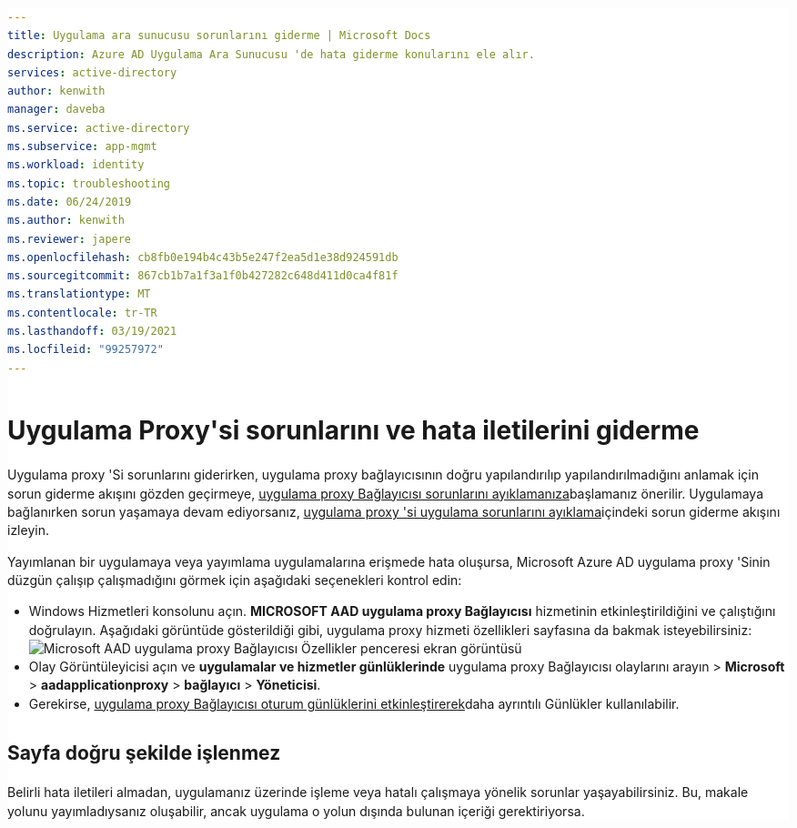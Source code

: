 ```yaml
---
title: Uygulama ara sunucusu sorunlarını giderme | Microsoft Docs
description: Azure AD Uygulama Ara Sunucusu 'de hata giderme konularını ele alır.
services: active-directory
author: kenwith
manager: daveba
ms.service: active-directory
ms.subservice: app-mgmt
ms.workload: identity
ms.topic: troubleshooting
ms.date: 06/24/2019
ms.author: kenwith
ms.reviewer: japere
ms.openlocfilehash: cb8fb0e194b4c43b5e247f2ea5d1e38d924591db
ms.sourcegitcommit: 867cb1b7a1f3a1f0b427282c648d411d0ca4f81f
ms.translationtype: MT
ms.contentlocale: tr-TR
ms.lasthandoff: 03/19/2021
ms.locfileid: "99257972"
---
```

# <a name="troubleshoot-application-proxy-problems-and-error-messages"></a>Uygulama Proxy'si sorunlarını ve hata iletilerini giderme

Uygulama proxy 'Si sorunlarını giderirken, uygulama proxy bağlayıcısının doğru yapılandırılıp yapılandırılmadığını anlamak için sorun giderme akışını gözden geçirmeye, [uygulama proxy Bağlayıcısı sorunlarını ayıklamanıza](application-proxy-debug-connectors.md)başlamanız önerilir. Uygulamaya bağlanırken sorun yaşamaya devam ediyorsanız, [uygulama proxy 'si uygulama sorunlarını ayıklama](application-proxy-debug-apps.md)içindeki sorun giderme akışını izleyin.

Yayımlanan bir uygulamaya veya yayımlama uygulamalarına erişmede hata oluşursa, Microsoft Azure AD uygulama proxy 'Sinin düzgün çalışıp çalışmadığını görmek için aşağıdaki seçenekleri kontrol edin:

* Windows Hizmetleri konsolunu açın. **MICROSOFT AAD uygulama proxy Bağlayıcısı** hizmetinin etkinleştirildiğini ve çalıştığını doğrulayın. Aşağıdaki görüntüde gösterildiği gibi, uygulama proxy hizmeti özellikleri sayfasına da bakmak isteyebilirsiniz:  
  ![Microsoft AAD uygulama proxy Bağlayıcısı Özellikler penceresi ekran görüntüsü](./media/application-proxy-troubleshoot/connectorproperties.png)
* Olay Görüntüleyicisi açın ve **uygulamalar ve hizmetler günlüklerinde** uygulama proxy Bağlayıcısı olaylarını arayın  >  **Microsoft**  >  **aadapplicationproxy**  >  **bağlayıcı**  >  **Yöneticisi**.
* Gerekirse, [uygulama proxy Bağlayıcısı oturum günlüklerini etkinleştirerek](application-proxy-connectors.md#under-the-hood)daha ayrıntılı Günlükler kullanılabilir.

## <a name="the-page-is-not-rendered-correctly"></a>Sayfa doğru şekilde işlenmez
Belirli hata iletileri almadan, uygulamanız üzerinde işleme veya hatalı çalışmaya yönelik sorunlar yaşayabilirsiniz. Bu, makale yolunu yayımladıysanız oluşabilir, ancak uygulama o yolun dışında bulunan içeriği gerektiriyorsa.
